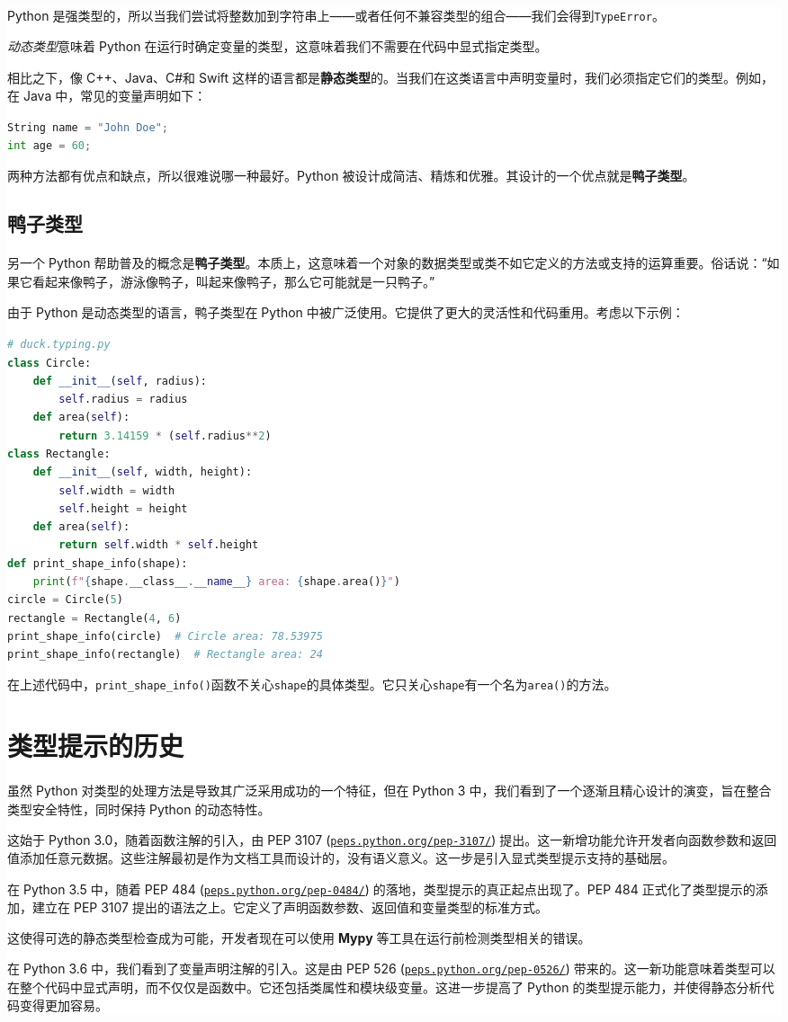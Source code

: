 Python 是强类型的，所以当我们尝试将整数加到字符串上——或者任何不兼容类型的组合——我们会得到`TypeError`。

*动态类型*意味着 Python 在运行时确定变量的类型，这意味着我们不需要在代码中显式指定类型。

相比之下，像 C++、Java、C#和 Swift 这样的语言都是**静态类型**的。当我们在这类语言中声明变量时，我们必须指定它们的类型。例如，在 Java 中，常见的变量声明如下：

```py
String name = "John Doe";
int age = 60; 
```

两种方法都有优点和缺点，所以很难说哪一种最好。Python 被设计成简洁、精炼和优雅。其设计的一个优点就是**鸭子类型**。

## 鸭子类型

另一个 Python 帮助普及的概念是**鸭子类型**。本质上，这意味着一个对象的数据类型或类不如它定义的方法或支持的运算重要。俗话说：“如果它看起来像鸭子，游泳像鸭子，叫起来像鸭子，那么它可能就是一只鸭子。”

由于 Python 是动态类型的语言，鸭子类型在 Python 中被广泛使用。它提供了更大的灵活性和代码重用。考虑以下示例：

```py
# duck.typing.py
class Circle:
    def __init__(self, radius):
        self.radius = radius
    def area(self):
        return 3.14159 * (self.radius**2)
class Rectangle:
    def __init__(self, width, height):
        self.width = width
        self.height = height
    def area(self):
        return self.width * self.height
def print_shape_info(shape):
    print(f"{shape.__class__.__name__} area: {shape.area()}")
circle = Circle(5)
rectangle = Rectangle(4, 6)
print_shape_info(circle)  # Circle area: 78.53975
print_shape_info(rectangle)  # Rectangle area: 24 
```

在上述代码中，`print_shape_info()`函数不关心`shape`的具体类型。它只关心`shape`有一个名为`area()`的方法。

# 类型提示的历史

虽然 Python 对类型的处理方法是导致其广泛采用成功的一个特征，但在 Python 3 中，我们看到了一个逐渐且精心设计的演变，旨在整合类型安全特性，同时保持 Python 的动态特性。

这始于 Python 3.0，随着函数注解的引入，由 PEP 3107 ([`peps.python.org/pep-3107/`](https://peps.python.org/pep-3107/)) 提出。这一新增功能允许开发者向函数参数和返回值添加任意元数据。这些注解最初是作为文档工具而设计的，没有语义意义。这一步是引入显式类型提示支持的基础层。

在 Python 3.5 中，随着 PEP 484 ([`peps.python.org/pep-0484/`](https://peps.python.org/pep-0484/)) 的落地，类型提示的真正起点出现了。PEP 484 正式化了类型提示的添加，建立在 PEP 3107 提出的语法之上。它定义了声明函数参数、返回值和变量类型的标准方式。

这使得可选的静态类型检查成为可能，开发者现在可以使用 **Mypy** 等工具在运行前检测类型相关的错误。

在 Python 3.6 中，我们看到了变量声明注解的引入。这是由 PEP 526 ([`peps.python.org/pep-0526/`](https://peps.python.org/pep-0526/)) 带来的。这一新功能意味着类型可以在整个代码中显式声明，而不仅仅是函数中。它还包括类属性和模块级变量。这进一步提高了 Python 的类型提示能力，并使得静态分析代码变得更加容易。
